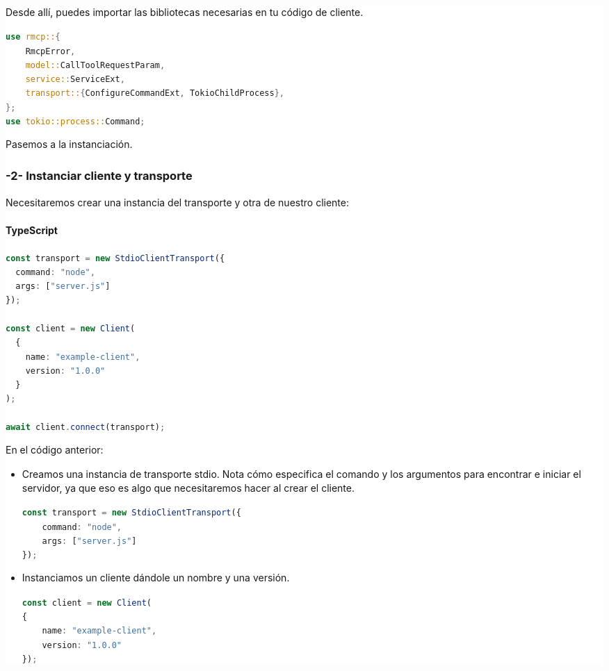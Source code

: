 Desde allí, puedes importar las bibliotecas necesarias en tu código de cliente.

```rust
use rmcp::{
    RmcpError,
    model::CallToolRequestParam,
    service::ServiceExt,
    transport::{ConfigureCommandExt, TokioChildProcess},
};
use tokio::process::Command;
```

Pasemos a la instanciación.

### -2- Instanciar cliente y transporte

Necesitaremos crear una instancia del transporte y otra de nuestro cliente:

#### TypeScript

```typescript
const transport = new StdioClientTransport({
  command: "node",
  args: ["server.js"]
});

const client = new Client(
  {
    name: "example-client",
    version: "1.0.0"
  }
);

await client.connect(transport);
```

En el código anterior:

- Creamos una instancia de transporte stdio. Nota cómo especifica el comando y los argumentos para encontrar e iniciar el servidor, ya que eso es algo que necesitaremos hacer al crear el cliente.

    ```typescript
    const transport = new StdioClientTransport({
        command: "node",
        args: ["server.js"]
    });
    ```

- Instanciamos un cliente dándole un nombre y una versión.

    ```typescript
    const client = new Client(
    {
        name: "example-client",
        version: "1.0.0"
    });
    ```
